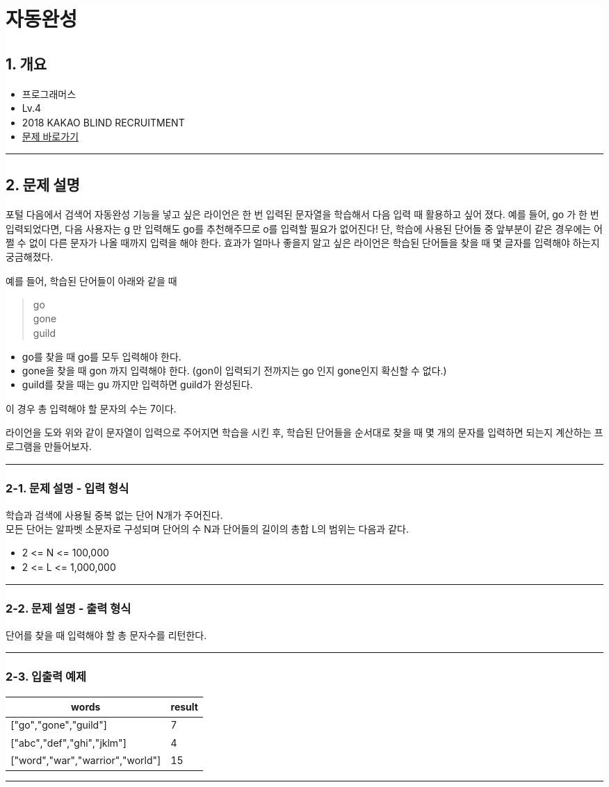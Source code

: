 # 자동완성

## 1. 개요

- 프로그래머스
- Lv.4
- 2018 KAKAO BLIND RECRUITMENT
- [문제 바로가기](https://school.programmers.co.kr/learn/courses/30/lessons/17685)

---

## 2. 문제 설명

포털 다음에서 검색어 자동완성 기능을 넣고 싶은 라이언은 한 번 입력된 문자열을 학습해서 다음 입력 때 활용하고 싶어 졌다. 예를 들어, go 가 한 번 입력되었다면, 다음 사용자는 g 만 입력해도 go를 추천해주므로 o를 입력할 필요가 없어진다! 단, 학습에 사용된 단어들 중 앞부분이 같은 경우에는 어쩔 수 없이 다른 문자가 나올 때까지 입력을 해야 한다.
효과가 얼마나 좋을지 알고 싶은 라이언은 학습된 단어들을 찾을 때 몇 글자를 입력해야 하는지 궁금해졌다.

예를 들어, 학습된 단어들이 아래와 같을 때

> go  
> gone  
> guild

- go를 찾을 때 go를 모두 입력해야 한다.
- gone을 찾을 때 gon 까지 입력해야 한다. (gon이 입력되기 전까지는 go 인지 gone인지 확신할 수 없다.)
- guild를 찾을 때는 gu 까지만 입력하면 guild가 완성된다.

이 경우 총 입력해야 할 문자의 수는 7이다.

라이언을 도와 위와 같이 문자열이 입력으로 주어지면 학습을 시킨 후, 학습된 단어들을 순서대로 찾을 때 몇 개의 문자를 입력하면 되는지 계산하는 프로그램을 만들어보자.

---

### 2-1. 문제 설명 - 입력 형식

학습과 검색에 사용될 중복 없는 단어 N개가 주어진다.  
모든 단어는 알파벳 소문자로 구성되며 단어의 수 N과 단어들의 길이의 총합 L의 범위는 다음과 같다.

- 2 <= N <= 100,000
- 2 <= L <= 1,000,000

---

### 2-2. 문제 설명 - 출력 형식

단어를 찾을 때 입력해야 할 총 문자수를 리턴한다.

---

### 2-3. 입출력 예제

| words                            | result |
| -------------------------------- | ------ |
| ["go","gone","guild"]            | 7      |
| ["abc","def","ghi","jklm"]       | 4      |
| ["word","war","warrior","world"] | 15     |

---